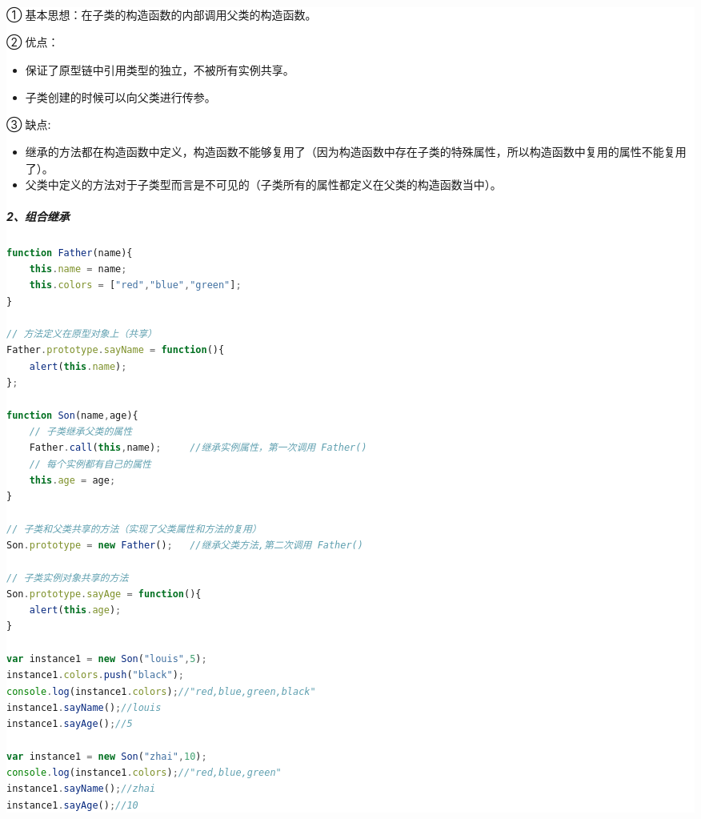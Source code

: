 ① 基本思想：在子类的构造函数的内部调用父类的构造函数。

② 优点：

- 保证了原型链中引用类型的独立，不被所有实例共享。

- 子类创建的时候可以向父类进行传参。

③ 缺点:

- 继承的方法都在构造函数中定义，构造函数不能够复用了（因为构造函数中存在子类的特殊属性，所以构造函数中复用的属性不能复用了）。
- 父类中定义的方法对于子类型而言是不可见的（子类所有的属性都定义在父类的构造函数当中）。



##### 2、组合继承

```javascript
function Father(name){
	this.name = name;
	this.colors = ["red","blue","green"];
}

// 方法定义在原型对象上（共享）
Father.prototype.sayName = function(){
	alert(this.name);
};

function Son(name,age){
    // 子类继承父类的属性  
	Father.call(this,name);     //继承实例属性，第一次调用 Father()
    // 每个实例都有自己的属性
	this.age = age;
}

// 子类和父类共享的方法（实现了父类属性和方法的复用）                              
Son.prototype = new Father();   //继承父类方法,第二次调用 Father()

// 子类实例对象共享的方法
Son.prototype.sayAge = function(){
	alert(this.age);
}

var instance1 = new Son("louis",5);
instance1.colors.push("black");
console.log(instance1.colors);//"red,blue,green,black"
instance1.sayName();//louis
instance1.sayAge();//5

var instance1 = new Son("zhai",10);
console.log(instance1.colors);//"red,blue,green"
instance1.sayName();//zhai
instance1.sayAge();//10
```

